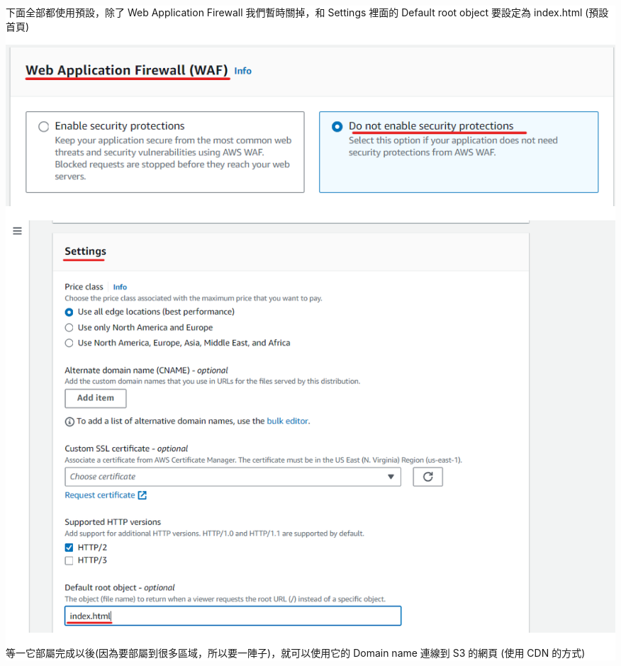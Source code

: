 
下面全部都使用預設，除了 Web Application Firewall 我們暫時關掉，和 Settings 裡面的 Default root object 要設定為 index.html (預設首頁)

![](picture/w1417.png)

![](picture/w1418.png)



等一它部屬完成以後(因為要部屬到很多區域，所以要一陣子)，就可以使用它的 Domain name 連線到 S3 的網頁 (使用 CDN 的方式)
